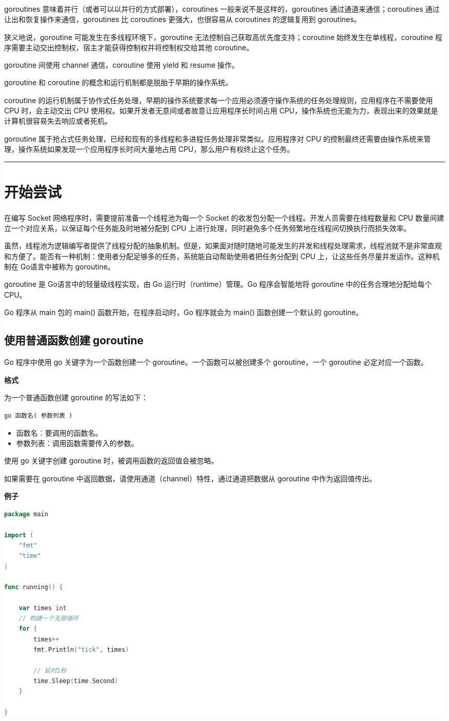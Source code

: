 goroutines 意味着并行（或者可以以并行的方式部署），coroutines 一般来说不是这样的，goroutines 通过通道来通信；coroutines 通过让出和恢复操作来通信，goroutines 比 coroutines 更强大，也很容易从 coroutines 的逻辑复用到 goroutines。

狭义地说，goroutine 可能发生在多线程环境下，goroutine 无法控制自己获取高优先度支持；coroutine 始终发生在单线程，coroutine 程序需要主动交出控制权，宿主才能获得控制权并将控制权交给其他 coroutine。

goroutine 间使用 channel 通信，coroutine 使用 yield 和 resume 操作。

goroutine 和 coroutine 的概念和运行机制都是脱胎于早期的操作系统。

coroutine 的运行机制属于协作式任务处理，早期的操作系统要求每一个应用必须遵守操作系统的任务处理规则，应用程序在不需要使用 CPU 时，会主动交出 CPU 使用权。如果开发者无意间或者故意让应用程序长时间占用 CPU，操作系统也无能为力，表现出来的效果就是计算机很容易失去响应或者死机。

goroutine 属于抢占式任务处理，已经和现有的多线程和多进程任务处理非常类似。应用程序对 CPU 的控制最终还需要由操作系统来管理，操作系统如果发现一个应用程序长时间大量地占用 CPU，那么用户有权终止这个任务。

---

# 开始尝试

在编写 Socket 网络程序时，需要提前准备一个线程池为每一个 Socket 的收发包分配一个线程。开发人员需要在线程数量和 CPU 数量间建立一个对应关系，以保证每个任务能及时地被分配到 CPU 上进行处理，同时避免多个任务频繁地在线程间切换执行而损失效率。

虽然，线程池为逻辑编写者提供了线程分配的抽象机制。但是，如果面对随时随地可能发生的并发和线程处理需求，线程池就不是非常直观和方便了。能否有一种机制：使用者分配足够多的任务，系统能自动帮助使用者把任务分配到 CPU 上，让这些任务尽量并发运作。这种机制在 Go语言中被称为 goroutine。

goroutine 是 Go语言中的轻量级线程实现，由 Go 运行时（runtime）管理。Go 程序会智能地将 goroutine 中的任务合理地分配给每个 CPU。

Go 程序从 main 包的 main() 函数开始，在程序启动时，Go 程序就会为 main() 函数创建一个默认的 goroutine。

## 使用普通函数创建 goroutine

Go 程序中使用 go 关键字为一个函数创建一个 goroutine。一个函数可以被创建多个 goroutine，一个 goroutine 必定对应一个函数。

**格式**

为一个普通函数创建 goroutine 的写法如下：

`go 函数名( 参数列表 )`

- 函数名：要调用的函数名。
- 参数列表：调用函数需要传入的参数。

使用 go 关键字创建 goroutine 时，被调用函数的返回值会被忽略。

如果需要在 goroutine 中返回数据，请使用通道（channel）特性，通过通道把数据从 goroutine 中作为返回值传出。

**例子**
```go
package main

import (
    "fmt"
    "time"
)

func running() {

    var times int
    // 构建一个无限循环
    for {
        times++
        fmt.Println("tick", times)

        // 延时1秒
        time.Sleep(time.Second)
    }

}

```